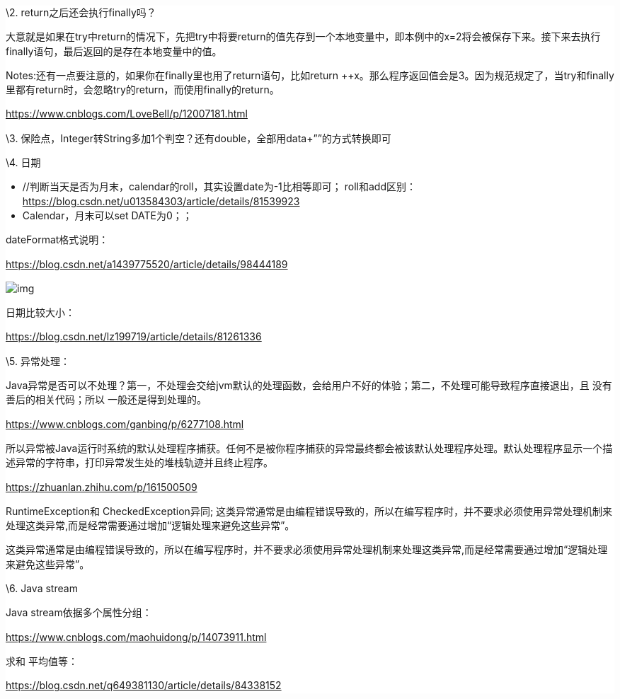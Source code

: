 \2. return之后还会执行finally吗？

大意就是如果在try中return的情况下，先把try中将要return的值先存到一个本地变量中，即本例中的x=2将会被保存下来。接下来去执行finally语句，最后返回的是存在本地变量中的值。

Notes:还有一点要注意的，如果你在finally里也用了return语句，比如return ++x。那么程序返回值会是3。因为规范规定了，当try和finally里都有return时，会忽略try的return，而使用finally的return。

https://www.cnblogs.com/LoveBell/p/12007181.html

 

\3. 保险点，Integer转String多加1个判空？还有double，全部用data+””的方式转换即可

 

\4. 日期

- //判断当天是否为月末，calendar的roll，其实设置date为-1比相等即可；
  roll和add区别：
  https://blog.csdn.net/u013584303/article/details/81539923
- Calendar，月末可以set DATE为0；；

dateFormat格式说明：

https://blog.csdn.net/a1439775520/article/details/98444189

![img](实用_代码编写的细节-photos/wpsBD43.tmp.jpg) 

日期比较大小：

https://blog.csdn.net/lz199719/article/details/81261336

 

\5. 异常处理：

Java异常是否可以不处理？第一，不处理会交给jvm默认的处理函数，会给用户不好的体验；第二，不处理可能导致程序直接退出，且  没有善后的相关代码；所以 一般还是得到处理的。

 

https://www.cnblogs.com/ganbing/p/6277108.html

所以异常被Java运行时系统的默认处理程序捕获。任何不是被你程序捕获的异常最终都会被该默认处理程序处理。默认处理程序显示一个描述异常的字符串，打印异常发生处的堆栈轨迹并且终止程序。

 

https://zhuanlan.zhihu.com/p/161500509

RuntimeException和 CheckedException异同; 这类异常通常是由编程错误导致的，所以在编写程序时，并不要求必须使用异常处理机制来处理这类异常,而是经常需要通过增加“逻辑处理来避免这些异常”。

这类异常通常是由编程错误导致的，所以在编写程序时，并不要求必须使用异常处理机制来处理这类异常,而是经常需要通过增加“逻辑处理来避免这些异常”。

 

 

\6. Java stream

Java stream依据多个属性分组：

https://www.cnblogs.com/maohuidong/p/14073911.html

求和 平均值等：

https://blog.csdn.net/q649381130/article/details/84338152

 